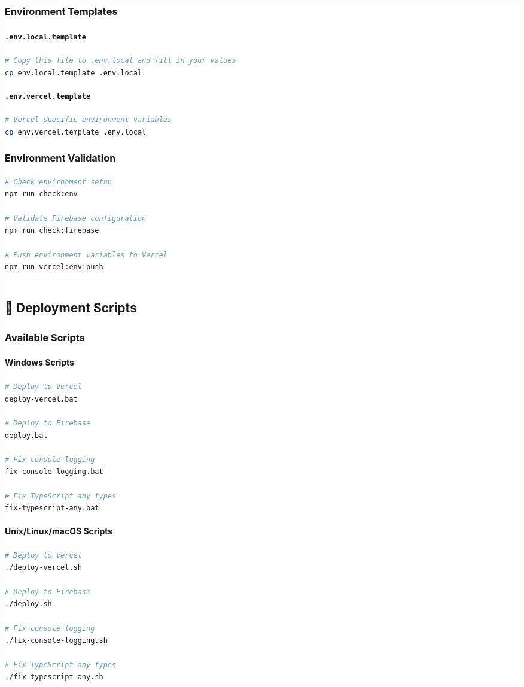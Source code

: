 ### Environment Templates

#### `.env.local.template`
```bash
# Copy this file to .env.local and fill in your values
cp env.local.template .env.local
```

#### `.env.vercel.template`
```bash
# Vercel-specific environment variables
cp env.vercel.template .env.local
```

### Environment Validation
```bash
# Check environment setup
npm run check:env

# Validate Firebase configuration
npm run check:firebase

# Push environment variables to Vercel
npm run vercel:env:push
```

---

## 📜 Deployment Scripts

### Available Scripts

#### Windows Scripts
```bash
# Deploy to Vercel
deploy-vercel.bat

# Deploy to Firebase
deploy.bat

# Fix console logging
fix-console-logging.bat

# Fix TypeScript any types
fix-typescript-any.bat
```

#### Unix/Linux/macOS Scripts
```bash
# Deploy to Vercel
./deploy-vercel.sh

# Deploy to Firebase
./deploy.sh

# Fix console logging
./fix-console-logging.sh

# Fix TypeScript any types
./fix-typescript-any.sh
```
